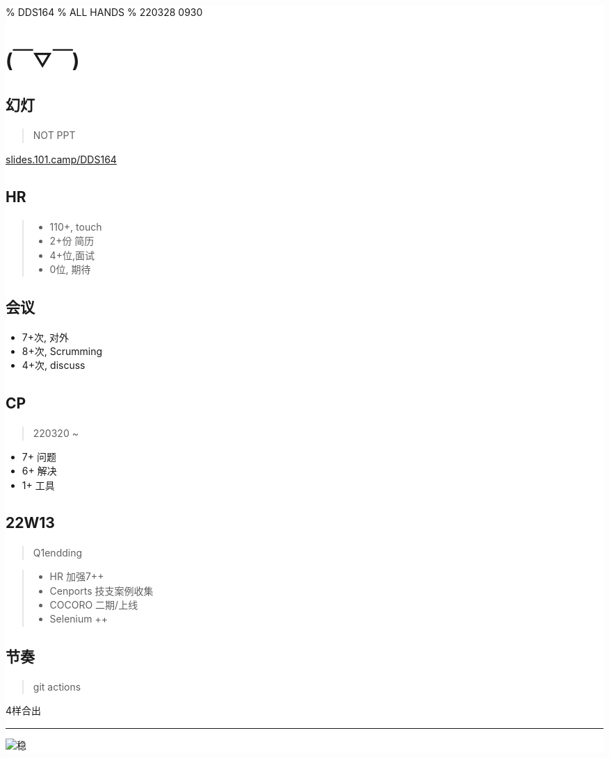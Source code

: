 % DDS164
% ALL HANDS
% 220328 0930

# (￣▽￣)


## 幻灯
> NOT PPT

[slides.101.camp/DDS164](http://slides.101.camp/DDS164.html)

## HR
> - 110+, touch
> - 2+份 简历
> - 4+位,面试
> - 0位, 期待

## 会议
- 7+次, 对外
- 8+次, Scrumming
- 4+次, discuss

## CP
> 220320 ~

+ 7+ 问题
+ 6+ 解决
+ 1+ 工具

## 22W13
> Q1endding 

>- HR 加强7++
>- Cenports 技支案例收集
>- COCORO 二期/上线
>- Selenium ++

## 节奏
> git actions 

4样合出




------

![稳](https://ipic.zoomquiet.top/2022-03-27-zshot%202022-03-27%2021.35.15.jpg)
